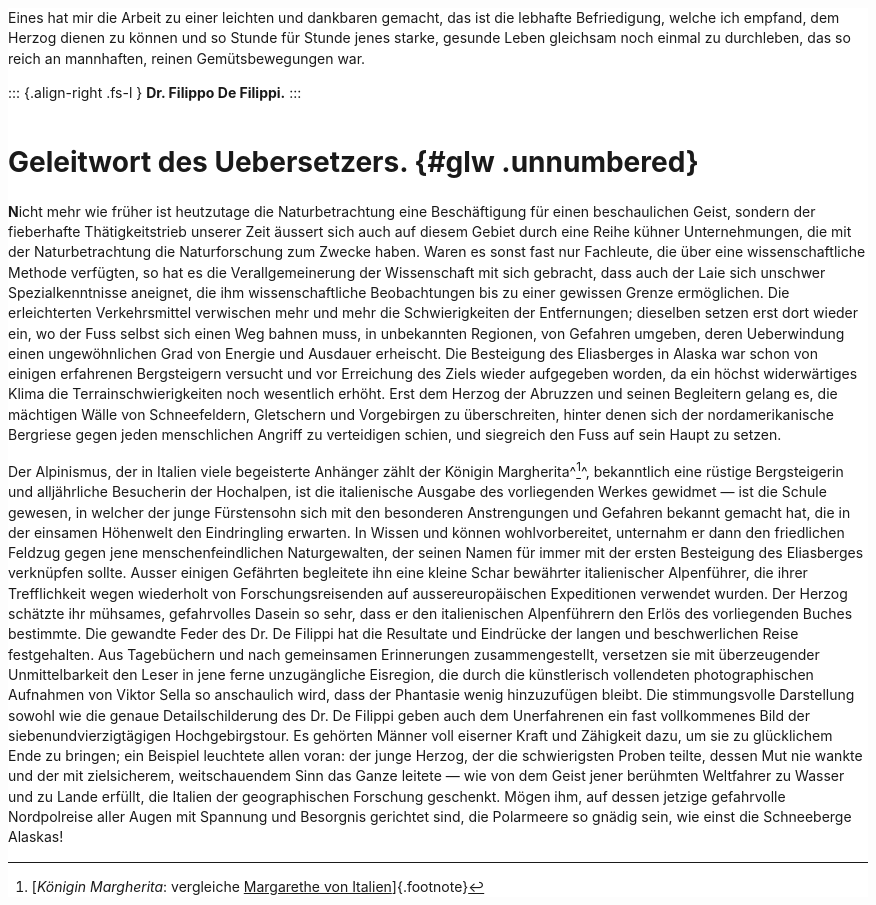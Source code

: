 Eines hat mir die Arbeit zu einer leichten und dankbaren gemacht, das ist die
lebhafte Befriedigung, welche ich empfand, dem Herzog dienen zu können und so
Stunde für Stunde jenes starke, gesunde Leben gleichsam noch einmal zu
durchleben, das so reich an mannhaften, reinen Gemütsbewegungen war.

::: {.align-right .fs-l }
**Dr. Filippo De Filippi.**
:::

# Geleitwort des Uebersetzers. {#glw .unnumbered}

**N**icht mehr wie früher ist heutzutage die Naturbetrachtung eine Beschäftigung für
einen beschaulichen Geist, sondern der fieberhafte Thätigkeitstrieb unserer Zeit
äussert sich auch auf diesem Gebiet durch eine Reihe kühner Unternehmungen, die
mit der Naturbetrachtung die Naturforschung zum Zwecke haben. Waren es sonst
fast nur Fachleute, die über eine wissenschaftliche Methode verfügten, so hat es
die Verallgemeinerung der Wissenschaft mit sich gebracht, dass auch der Laie
sich unschwer Spezialkenntnisse aneignet, die ihm wissenschaftliche
Beobachtungen bis zu einer gewissen Grenze ermöglichen. Die erleichterten
Verkehrsmittel verwischen mehr und mehr die Schwierigkeiten der Entfernungen;
dieselben setzen erst dort wieder ein, wo der Fuss selbst sich einen Weg bahnen
muss, in unbekannten Regionen, von Gefahren umgeben, deren Ueberwindung einen
ungewöhnlichen Grad von Energie und Ausdauer erheischt. Die Besteigung des
Eliasberges in Alaska war schon von einigen erfahrenen Bergsteigern versucht und
vor Erreichung des Ziels wieder aufgegeben worden, da ein höchst widerwärtiges
Klima die Terrainschwierigkeiten noch wesentlich erhöht. Erst dem Herzog der
Abruzzen und seinen Begleitern gelang es, die mächtigen Wälle von Schneefeldern,
Gletschern und Vorgebirgen zu überschreiten, hinter denen sich der
nordamerikanische Bergriese gegen jeden menschlichen Angriff zu verteidigen
schien, und siegreich den Fuss auf sein Haupt zu setzen.

Der Alpinismus, der in Italien viele begeisterte Anhänger zählt der Königin
Margherita^[^0007]^, bekanntlich eine rüstige Bergsteigerin und alljährliche Besucherin
der Hochalpen, ist die italienische Ausgabe des vorliegenden Werkes gewidmet —
ist die Schule gewesen, in welcher der junge Fürstensohn sich mit den besonderen
Anstrengungen und Gefahren bekannt gemacht hat, die in der einsamen Höhenwelt
den Eindringling erwarten. In Wissen und können wohlvorbereitet, unternahm er
dann den friedlichen Feldzug gegen jene menschenfeindlichen Naturgewalten, der
seinen Namen für immer mit der ersten Besteigung des Eliasberges verknüpfen
sollte. Ausser einigen Gefährten begleitete ihn eine kleine Schar bewährter
italienischer Alpenführer, die ihrer Trefflichkeit wegen wiederholt von
Forschungsreisenden auf aussereuropäischen Expeditionen verwendet wurden. Der
Herzog schätzte ihr mühsames, gefahrvolles Dasein so sehr, dass er den
italienischen Alpenführern den Erlös des vorliegenden Buches bestimmte. Die
gewandte Feder des Dr. De Filippi hat die Resultate und Eindrücke der langen und
beschwerlichen Reise festgehalten. Aus Tagebüchern und nach gemeinsamen
Erinnerungen zusammengestellt, versetzen sie mit überzeugender Unmittelbarkeit
den Leser in jene ferne unzugängliche Eisregion, die durch die künstlerisch
vollendeten photographischen Aufnahmen von Viktor Sella so anschaulich wird,
dass der Phantasie wenig hinzuzufügen bleibt. Die stimmungsvolle Darstellung
sowohl wie die genaue Detailschilderung des Dr. De Filippi geben auch dem
Unerfahrenen ein fast vollkommenes Bild der siebenundvierzigtägigen
Hochgebirgstour. Es gehörten Männer voll eiserner Kraft und Zähigkeit dazu, um
sie zu glücklichem Ende zu bringen; ein Beispiel leuchtete allen voran: der
junge Herzog, der die schwierigsten Proben teilte, dessen Mut nie wankte und der
mit zielsicherem, weitschauendem Sinn das Ganze leitete — wie von dem Geist
jener berühmten Weltfahrer zu Wasser und zu Lande erfüllt, die Italien der
geographischen Forschung geschenkt. Mögen ihm, auf dessen jetzige gefahrvolle
Nordpolreise aller Augen mit Spannung und Besorgnis gerichtet sind, die
Polarmeere so gnädig sein, wie einst die Schneeberge Alaskas!


[^0000]: [*A. F. Mummery*: vergleiche [Albert Mummery](https://de.wikipedia.org/wiki/Albert_Mummery)]{.footnote}
[^0001]: [*Yakutatbai*: vergleiche [Yakutat Bay](https://de.wikipedia.org/wiki/Yakutat_Bay)]{.footnote}
[^0002]: [*Eliasberg*: vergleiche [Mount Saint Elias](https://de.wikipedia.org/wiki/Mount_Saint_Elias)]{.footnote}
[^0003]: [*Whitneyberg*: vergleiche [Mount Whitney](https://de.wikipedia.org/wiki/Mount_Whitney)]{.footnote}
[^0004]: [*Malaspina*: vergleiche [Malaspinagletscher](https://de.wikipedia.org/wiki/Malaspinagletscher)]{.footnote}
[^0005]: [*Freshfield*: vergleiche [Douglas Freshfield](https://en.wikipedia.org/wiki/Douglas_Freshfield)]{.footnote}
[^0006]: [*Seton-Karr*: vergleiche [Henry Seton-Karr](https://en.wikipedia.org/wiki/Henry_Seton-Karr)]{.footnote}
[^0007]: [*Königin Margherita*: vergleiche [Margarethe von Italien](https://de.wikipedia.org/wiki/Margarethe_von_Italien)]{.footnote}
